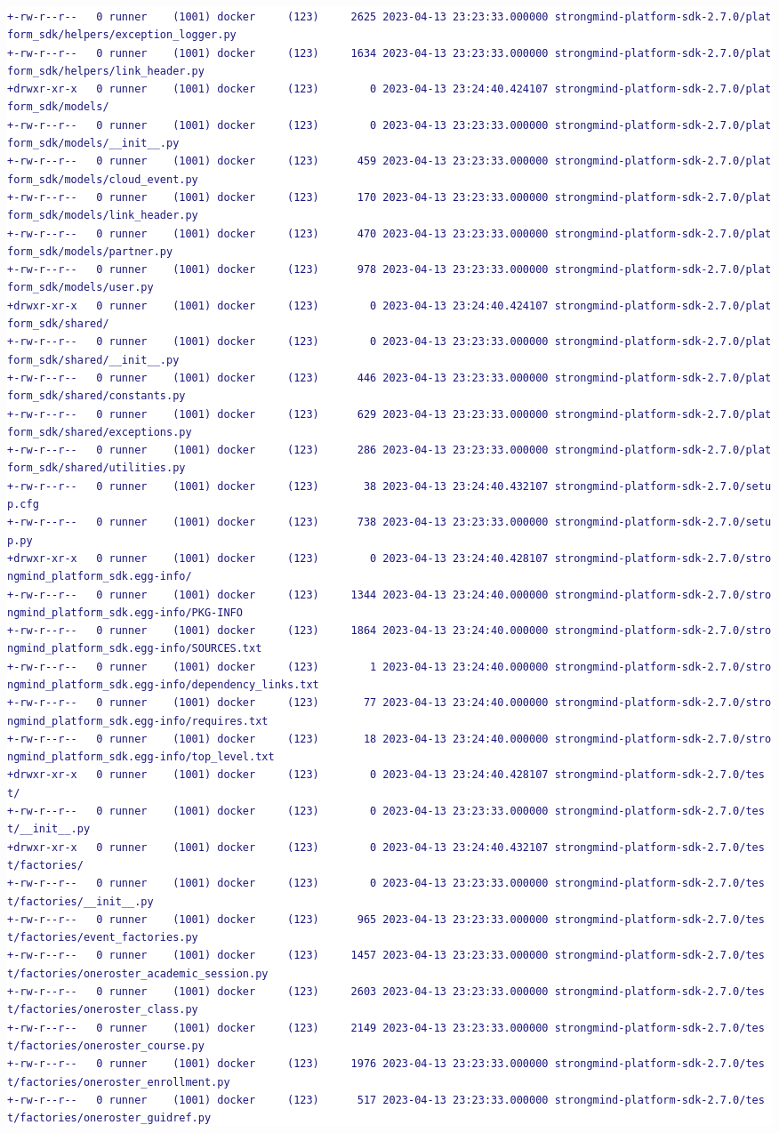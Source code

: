 ```diff
+-rw-r--r--   0 runner    (1001) docker     (123)     2625 2023-04-13 23:23:33.000000 strongmind-platform-sdk-2.7.0/platform_sdk/helpers/exception_logger.py
+-rw-r--r--   0 runner    (1001) docker     (123)     1634 2023-04-13 23:23:33.000000 strongmind-platform-sdk-2.7.0/platform_sdk/helpers/link_header.py
+drwxr-xr-x   0 runner    (1001) docker     (123)        0 2023-04-13 23:24:40.424107 strongmind-platform-sdk-2.7.0/platform_sdk/models/
+-rw-r--r--   0 runner    (1001) docker     (123)        0 2023-04-13 23:23:33.000000 strongmind-platform-sdk-2.7.0/platform_sdk/models/__init__.py
+-rw-r--r--   0 runner    (1001) docker     (123)      459 2023-04-13 23:23:33.000000 strongmind-platform-sdk-2.7.0/platform_sdk/models/cloud_event.py
+-rw-r--r--   0 runner    (1001) docker     (123)      170 2023-04-13 23:23:33.000000 strongmind-platform-sdk-2.7.0/platform_sdk/models/link_header.py
+-rw-r--r--   0 runner    (1001) docker     (123)      470 2023-04-13 23:23:33.000000 strongmind-platform-sdk-2.7.0/platform_sdk/models/partner.py
+-rw-r--r--   0 runner    (1001) docker     (123)      978 2023-04-13 23:23:33.000000 strongmind-platform-sdk-2.7.0/platform_sdk/models/user.py
+drwxr-xr-x   0 runner    (1001) docker     (123)        0 2023-04-13 23:24:40.424107 strongmind-platform-sdk-2.7.0/platform_sdk/shared/
+-rw-r--r--   0 runner    (1001) docker     (123)        0 2023-04-13 23:23:33.000000 strongmind-platform-sdk-2.7.0/platform_sdk/shared/__init__.py
+-rw-r--r--   0 runner    (1001) docker     (123)      446 2023-04-13 23:23:33.000000 strongmind-platform-sdk-2.7.0/platform_sdk/shared/constants.py
+-rw-r--r--   0 runner    (1001) docker     (123)      629 2023-04-13 23:23:33.000000 strongmind-platform-sdk-2.7.0/platform_sdk/shared/exceptions.py
+-rw-r--r--   0 runner    (1001) docker     (123)      286 2023-04-13 23:23:33.000000 strongmind-platform-sdk-2.7.0/platform_sdk/shared/utilities.py
+-rw-r--r--   0 runner    (1001) docker     (123)       38 2023-04-13 23:24:40.432107 strongmind-platform-sdk-2.7.0/setup.cfg
+-rw-r--r--   0 runner    (1001) docker     (123)      738 2023-04-13 23:23:33.000000 strongmind-platform-sdk-2.7.0/setup.py
+drwxr-xr-x   0 runner    (1001) docker     (123)        0 2023-04-13 23:24:40.428107 strongmind-platform-sdk-2.7.0/strongmind_platform_sdk.egg-info/
+-rw-r--r--   0 runner    (1001) docker     (123)     1344 2023-04-13 23:24:40.000000 strongmind-platform-sdk-2.7.0/strongmind_platform_sdk.egg-info/PKG-INFO
+-rw-r--r--   0 runner    (1001) docker     (123)     1864 2023-04-13 23:24:40.000000 strongmind-platform-sdk-2.7.0/strongmind_platform_sdk.egg-info/SOURCES.txt
+-rw-r--r--   0 runner    (1001) docker     (123)        1 2023-04-13 23:24:40.000000 strongmind-platform-sdk-2.7.0/strongmind_platform_sdk.egg-info/dependency_links.txt
+-rw-r--r--   0 runner    (1001) docker     (123)       77 2023-04-13 23:24:40.000000 strongmind-platform-sdk-2.7.0/strongmind_platform_sdk.egg-info/requires.txt
+-rw-r--r--   0 runner    (1001) docker     (123)       18 2023-04-13 23:24:40.000000 strongmind-platform-sdk-2.7.0/strongmind_platform_sdk.egg-info/top_level.txt
+drwxr-xr-x   0 runner    (1001) docker     (123)        0 2023-04-13 23:24:40.428107 strongmind-platform-sdk-2.7.0/test/
+-rw-r--r--   0 runner    (1001) docker     (123)        0 2023-04-13 23:23:33.000000 strongmind-platform-sdk-2.7.0/test/__init__.py
+drwxr-xr-x   0 runner    (1001) docker     (123)        0 2023-04-13 23:24:40.432107 strongmind-platform-sdk-2.7.0/test/factories/
+-rw-r--r--   0 runner    (1001) docker     (123)        0 2023-04-13 23:23:33.000000 strongmind-platform-sdk-2.7.0/test/factories/__init__.py
+-rw-r--r--   0 runner    (1001) docker     (123)      965 2023-04-13 23:23:33.000000 strongmind-platform-sdk-2.7.0/test/factories/event_factories.py
+-rw-r--r--   0 runner    (1001) docker     (123)     1457 2023-04-13 23:23:33.000000 strongmind-platform-sdk-2.7.0/test/factories/oneroster_academic_session.py
+-rw-r--r--   0 runner    (1001) docker     (123)     2603 2023-04-13 23:23:33.000000 strongmind-platform-sdk-2.7.0/test/factories/oneroster_class.py
+-rw-r--r--   0 runner    (1001) docker     (123)     2149 2023-04-13 23:23:33.000000 strongmind-platform-sdk-2.7.0/test/factories/oneroster_course.py
+-rw-r--r--   0 runner    (1001) docker     (123)     1976 2023-04-13 23:23:33.000000 strongmind-platform-sdk-2.7.0/test/factories/oneroster_enrollment.py
+-rw-r--r--   0 runner    (1001) docker     (123)      517 2023-04-13 23:23:33.000000 strongmind-platform-sdk-2.7.0/test/factories/oneroster_guidref.py
```